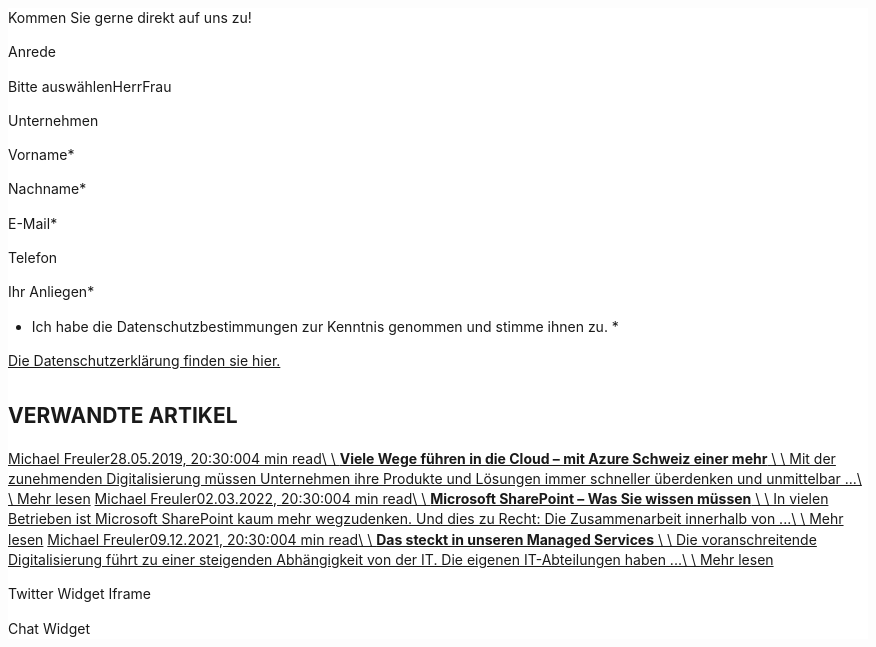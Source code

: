 Kommen Sie gerne direkt auf uns zu!

Anrede

Bitte auswählenHerrFrau

Unternehmen

Vorname\*

Nachname\*

E-Mail\*

Telefon

Ihr Anliegen\*

- Ich habe die Datenschutzbestimmungen zur Kenntnis genommen und stimme ihnen zu.
\*

[Die Datenschutzerklärung finden sie hier.](https://dinotronic.ch/datenschutz)

## VERWANDTE ARTIKEL

[Michael Freuler28.05.2019, 20:30:004 min read\\
\\
**Viele Wege führen in die Cloud – mit Azure Schweiz einer mehr** \\
\\
Mit der zunehmenden Digitalisierung müssen Unternehmen ihre Produkte und Lösungen immer schneller überdenken und unmittelbar ...\\
\\
Mehr lesen](https://blog.dinotronic.ch/blog/azure/viele-wege-fuehren-in-die-cloud-mit-azure-schweiz-einer-mehr) [Michael Freuler02.03.2022, 20:30:004 min read\\
\\
**Microsoft SharePoint – Was Sie wissen müssen** \\
\\
In vielen Betrieben ist Microsoft SharePoint kaum mehr wegzudenken. Und dies zu Recht: Die Zusammenarbeit innerhalb von ...\\
\\
Mehr lesen](https://blog.dinotronic.ch/blog/digital-workplace/microsoft-sharepoint-was-sie-wissen-muessen) [Michael Freuler09.12.2021, 20:30:004 min read\\
\\
**Das steckt in unseren Managed Services** \\
\\
Die voranschreitende Digitalisierung führt zu einer steigenden Abhängigkeit von der IT. Die eigenen IT-Abteilungen haben ...\\
\\
Mehr lesen](https://blog.dinotronic.ch/blog/digital-workplace/das-steckt-in-unseren-managed-services)

Twitter Widget Iframe

Chat Widget